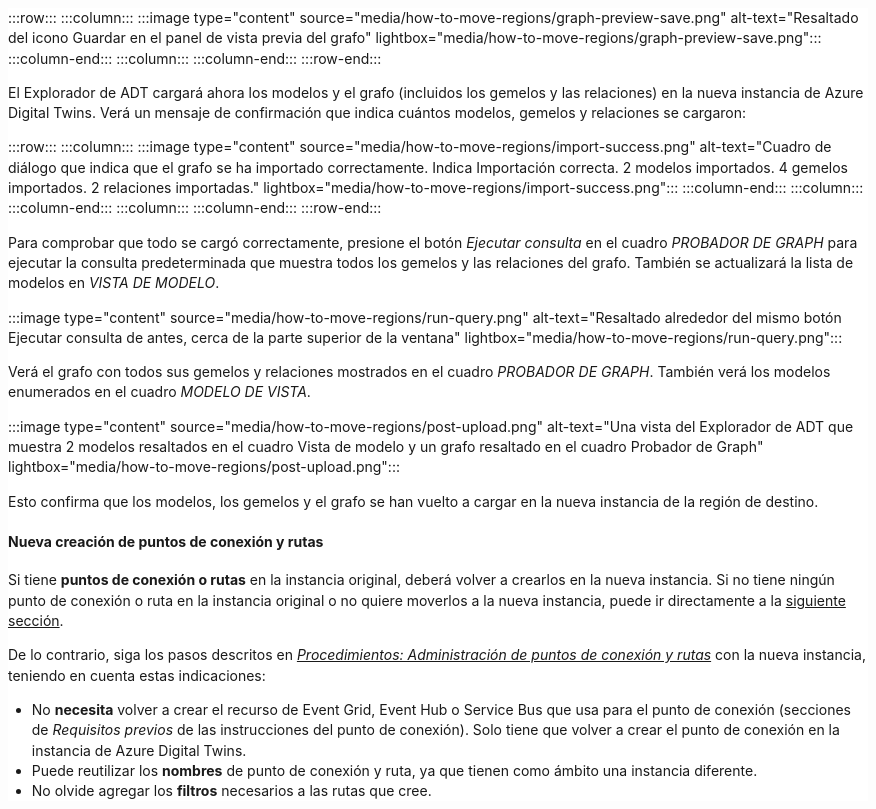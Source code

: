 :::row:::
    :::column:::
        :::image type="content" source="media/how-to-move-regions/graph-preview-save.png" alt-text="Resaltado del icono Guardar en el panel de vista previa del grafo" lightbox="media/how-to-move-regions/graph-preview-save.png":::
    :::column-end:::
    :::column:::
    :::column-end:::
:::row-end:::

El Explorador de ADT cargará ahora los modelos y el grafo (incluidos los gemelos y las relaciones) en la nueva instancia de Azure Digital Twins. Verá un mensaje de confirmación que indica cuántos modelos, gemelos y relaciones se cargaron:

:::row:::
    :::column:::
        :::image type="content" source="media/how-to-move-regions/import-success.png" alt-text="Cuadro de diálogo que indica que el grafo se ha importado correctamente. Indica Importación correcta. 2 modelos importados. 4 gemelos importados. 2 relaciones importadas." lightbox="media/how-to-move-regions/import-success.png":::
    :::column-end:::
    :::column:::
    :::column-end:::
    :::column:::
    :::column-end:::
:::row-end:::

Para comprobar que todo se cargó correctamente, presione el botón *Ejecutar consulta* en el cuadro *PROBADOR DE GRAPH* para ejecutar la consulta predeterminada que muestra todos los gemelos y las relaciones del grafo. También se actualizará la lista de modelos en *VISTA DE MODELO*.

:::image type="content" source="media/how-to-move-regions/run-query.png" alt-text="Resaltado alrededor del mismo botón Ejecutar consulta de antes, cerca de la parte superior de la ventana" lightbox="media/how-to-move-regions/run-query.png":::

Verá el grafo con todos sus gemelos y relaciones mostrados en el cuadro *PROBADOR DE GRAPH*. También verá los modelos enumerados en el cuadro *MODELO DE VISTA*.

:::image type="content" source="media/how-to-move-regions/post-upload.png" alt-text="Una vista del Explorador de ADT que muestra 2 modelos resaltados en el cuadro Vista de modelo y un grafo resaltado en el cuadro Probador de Graph" lightbox="media/how-to-move-regions/post-upload.png":::

Esto confirma que los modelos, los gemelos y el grafo se han vuelto a cargar en la nueva instancia de la región de destino.

#### <a name="recreate-endpoints-and-routes"></a>Nueva creación de puntos de conexión y rutas

Si tiene **puntos de conexión o rutas** en la instancia original, deberá volver a crearlos en la nueva instancia. Si no tiene ningún punto de conexión o ruta en la instancia original o no quiere moverlos a la nueva instancia, puede ir directamente a la [siguiente sección](#re-link-connected-resources).

De lo contrario, siga los pasos descritos en [*Procedimientos: Administración de puntos de conexión y rutas*](how-to-manage-routes-portal.md) con la nueva instancia, teniendo en cuenta estas indicaciones: 
* No **necesita** volver a crear el recurso de Event Grid, Event Hub o Service Bus que usa para el punto de conexión (secciones de *Requisitos previos* de las instrucciones del punto de conexión). Solo tiene que volver a crear el punto de conexión en la instancia de Azure Digital Twins.
* Puede reutilizar los **nombres** de punto de conexión y ruta, ya que tienen como ámbito una instancia diferente.
* No olvide agregar los **filtros** necesarios a las rutas que cree.
